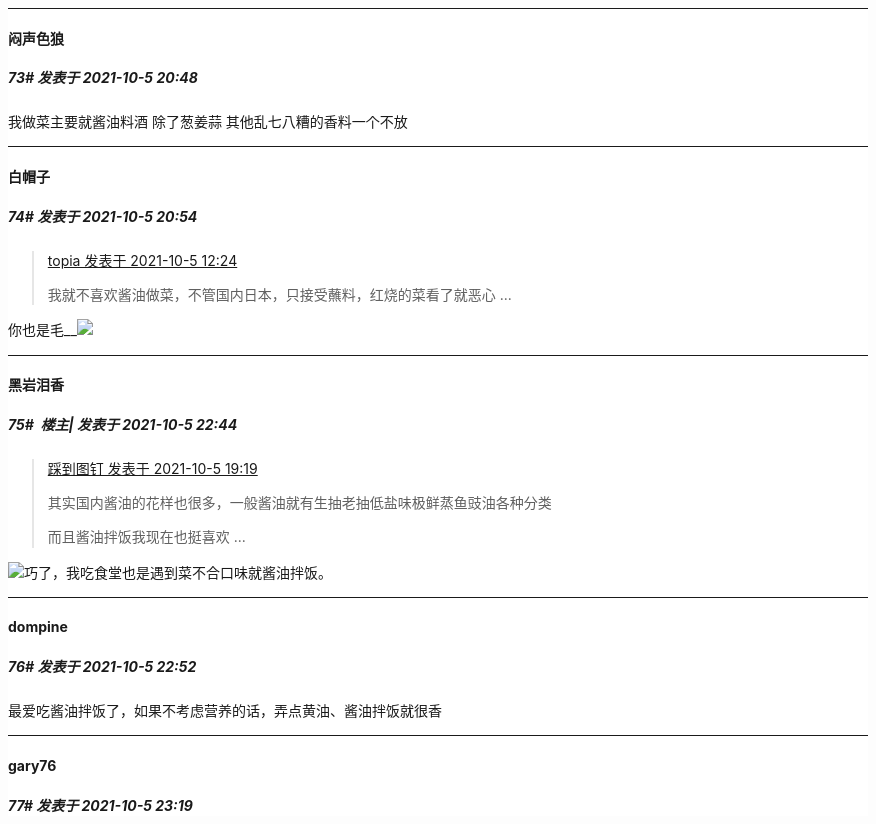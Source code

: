 


*****

####  闷声色狼  
##### 73#       发表于 2021-10-5 20:48


我做菜主要就酱油料酒 除了葱姜蒜 其他乱七八糟的香料一个不放


*****

####  白帽子  
##### 74#       发表于 2021-10-5 20:54


<blockquote><a href="httphttps://bbs.saraba1st.com/2b/forum.php?mod=redirect&amp;goto=findpost&amp;pid=53000227&amp;ptid=2030287" target="_blank">topia 发表于 2021-10-5 12:24</a>

我就不喜欢酱油做菜，不管国内日本，只接受蘸料，红烧的菜看了就恶心 ...</blockquote>
你也是毛__<img src="https://static.saraba1st.com/image/smiley/face2017/067.png" referrerpolicy="no-referrer">




*****

####  黑岩泪香  
##### 75#         楼主| 发表于 2021-10-5 22:44


<blockquote><a href="httphttps://bbs.saraba1st.com/2b/forum.php?mod=redirect&amp;goto=findpost&amp;pid=53004275&amp;ptid=2030287" target="_blank">踩到图钉 发表于 2021-10-5 19:19</a>

其实国内酱油的花样也很多，一般酱油就有生抽老抽低盐味极鲜蒸鱼豉油各种分类

而且酱油拌饭我现在也挺喜欢 ...</blockquote>
<img src="https://static.saraba1st.com/image/smiley/face2017/053.png" referrerpolicy="no-referrer">巧了，我吃食堂也是遇到菜不合口味就酱油拌饭。




*****

####  dompine  
##### 76#       发表于 2021-10-5 22:52


最爱吃酱油拌饭了，如果不考虑营养的话，弄点黄油、酱油拌饭就很香




*****

####  gary76  
##### 77#       发表于 2021-10-5 23:19

